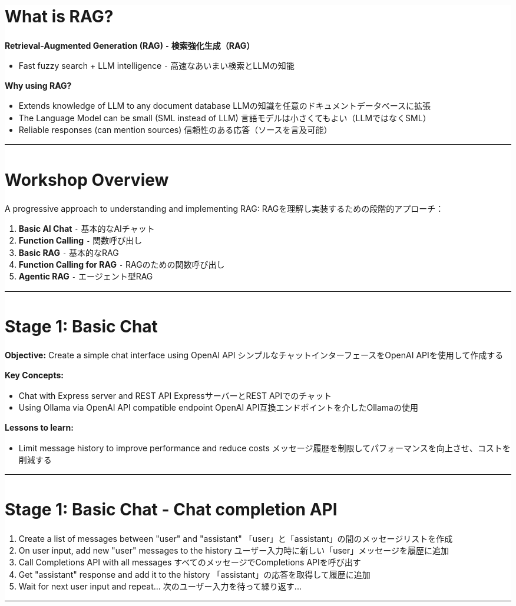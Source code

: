 
# What is RAG?

**Retrieval-Augmented Generation (RAG) `-` 検索強化生成（RAG）**
- Fast fuzzy search + LLM intelligence `-` 高速なあいまい検索とLLMの知能

**Why using RAG?**
- Extends knowledge of LLM to any document database
  LLMの知識を任意のドキュメントデータベースに拡張
- The Language Model can be small (SML instead of LLM)
  言語モデルは小さくてもよい（LLMではなくSML）
- Reliable responses (can mention sources)
  信頼性のある応答（ソースを言及可能）

---

# Workshop Overview

A progressive approach to understanding and implementing RAG:
RAGを理解し実装するための段階的アプローチ：

1. **Basic AI Chat** `-` 基本的なAIチャット
2. **Function Calling** `-` 関数呼び出し
3. **Basic RAG** `-` 基本的なRAG
4. **Function Calling for RAG** `-` RAGのための関数呼び出し
5. **Agentic RAG** `-` エージェント型RAG

---

# Stage 1: Basic Chat

**Objective:** Create a simple chat interface using OpenAI API
シンプルなチャットインターフェースをOpenAI APIを使用して作成する

**Key Concepts:**
- Chat with Express server and REST API
  ExpressサーバーとREST APIでのチャット
- Using Ollama via OpenAI API compatible endpoint
  OpenAI API互換エンドポイントを介したOllamaの使用

**Lessons to learn:**
- Limit message history to improve performance and reduce costs
  メッセージ履歴を制限してパフォーマンスを向上させ、コストを削減する

---

# Stage 1: Basic Chat - Chat completion API

1. Create a list of messages between "user" and "assistant"
   「user」と「assistant」の間のメッセージリストを作成
2. On user input, add new "user" messages to the history
   ユーザー入力時に新しい「user」メッセージを履歴に追加
3. Call Completions API with all messages
   すべてのメッセージでCompletions APIを呼び出す
4. Get "assistant" response and add it to the history
   「assistant」の応答を取得して履歴に追加
5. Wait for next user input and repeat...
   次のユーザー入力を待って繰り返す...

---